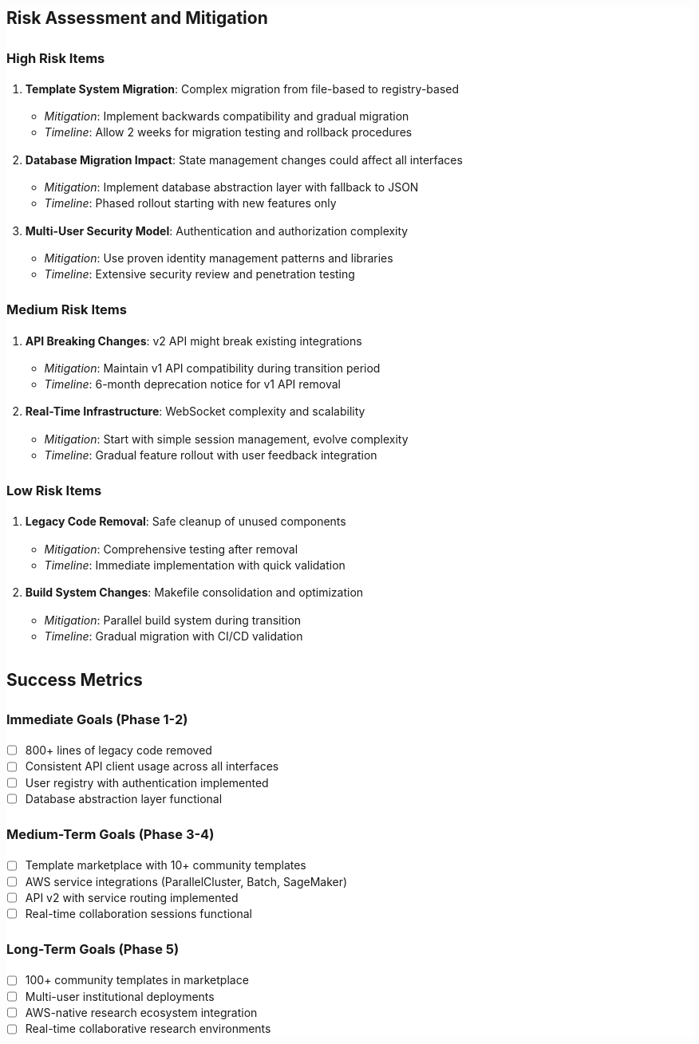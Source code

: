 ## Risk Assessment and Mitigation

### **High Risk Items**
1. **Template System Migration**: Complex migration from file-based to registry-based
   - *Mitigation*: Implement backwards compatibility and gradual migration
   - *Timeline*: Allow 2 weeks for migration testing and rollback procedures

2. **Database Migration Impact**: State management changes could affect all interfaces
   - *Mitigation*: Implement database abstraction layer with fallback to JSON
   - *Timeline*: Phased rollout starting with new features only

3. **Multi-User Security Model**: Authentication and authorization complexity
   - *Mitigation*: Use proven identity management patterns and libraries
   - *Timeline*: Extensive security review and penetration testing

### **Medium Risk Items**
1. **API Breaking Changes**: v2 API might break existing integrations
   - *Mitigation*: Maintain v1 API compatibility during transition period
   - *Timeline*: 6-month deprecation notice for v1 API removal

2. **Real-Time Infrastructure**: WebSocket complexity and scalability
   - *Mitigation*: Start with simple session management, evolve complexity
   - *Timeline*: Gradual feature rollout with user feedback integration

### **Low Risk Items**
1. **Legacy Code Removal**: Safe cleanup of unused components
   - *Mitigation*: Comprehensive testing after removal
   - *Timeline*: Immediate implementation with quick validation

2. **Build System Changes**: Makefile consolidation and optimization  
   - *Mitigation*: Parallel build system during transition
   - *Timeline*: Gradual migration with CI/CD validation

## Success Metrics

### **Immediate Goals (Phase 1-2)**
- [ ] 800+ lines of legacy code removed
- [ ] Consistent API client usage across all interfaces
- [ ] User registry with authentication implemented
- [ ] Database abstraction layer functional

### **Medium-Term Goals (Phase 3-4)**  
- [ ] Template marketplace with 10+ community templates
- [ ] AWS service integrations (ParallelCluster, Batch, SageMaker)
- [ ] API v2 with service routing implemented
- [ ] Real-time collaboration sessions functional

### **Long-Term Goals (Phase 5)**
- [ ] 100+ community templates in marketplace
- [ ] Multi-user institutional deployments
- [ ] AWS-native research ecosystem integration
- [ ] Real-time collaborative research environments
